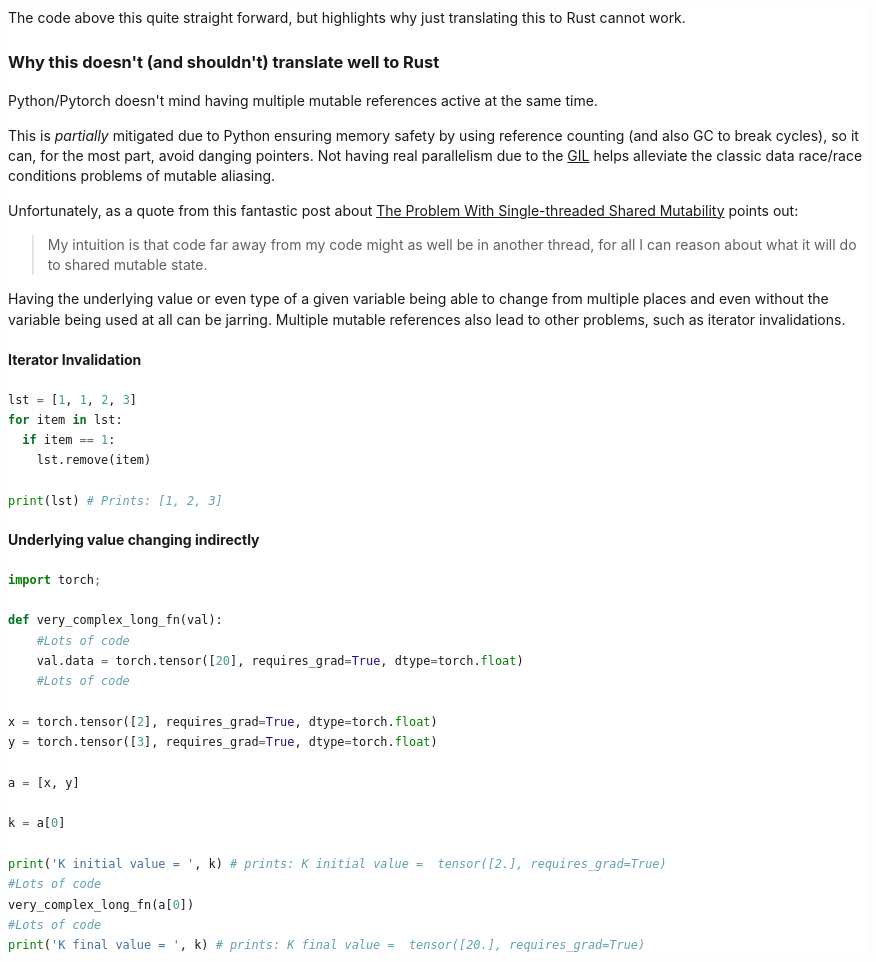 The code above this quite straight forward, but highlights why just translating this to Rust cannot work.

### Why this doesn't (and shouldn't) translate well to Rust

Python/Pytorch doesn't mind having multiple mutable references active at the same time.

This is *partially* mitigated due to Python ensuring memory safety by using reference counting (and also GC to break cycles),
 so it can, for the most part, avoid danging pointers. Not having real parallelism due to the
  [GIL](https://wiki.python.org/moin/GlobalInterpreterLock) helps alleviate the classic data race/race conditions problems
   of mutable aliasing. 

Unfortunately, as a quote from this fantastic post about 
[The Problem With Single-threaded Shared Mutability](https://manishearth.github.io/blog/2015/05/17/the-problem-with-shared-mutability/)
points out:
                 
> My intuition is that code far away from my code might as well be in another thread, for all I can reason about what it will do to shared mutable state.
                  
   Having the underlying value or even type of a given variable being able to change from multiple places and even without 
the variable being used at all can be jarring. Multiple mutable references also lead to other problems, such 
as iterator invalidations.
  
#### Iterator Invalidation
```Python
lst = [1, 1, 2, 3]
for item in lst:
  if item == 1:
    lst.remove(item)

print(lst) # Prints: [1, 2, 3]
``` 
    
#### Underlying value changing indirectly
```Python
import torch;

def very_complex_long_fn(val):
    #Lots of code
    val.data = torch.tensor([20], requires_grad=True, dtype=torch.float)
    #Lots of code

x = torch.tensor([2], requires_grad=True, dtype=torch.float)
y = torch.tensor([3], requires_grad=True, dtype=torch.float)

a = [x, y]

k = a[0] 

print('K initial value = ', k) # prints: K initial value =  tensor([2.], requires_grad=True)
#Lots of code
very_complex_long_fn(a[0])
#Lots of code
print('K final value = ', k) # prints: K final value =  tensor([20.], requires_grad=True)
``` 
  